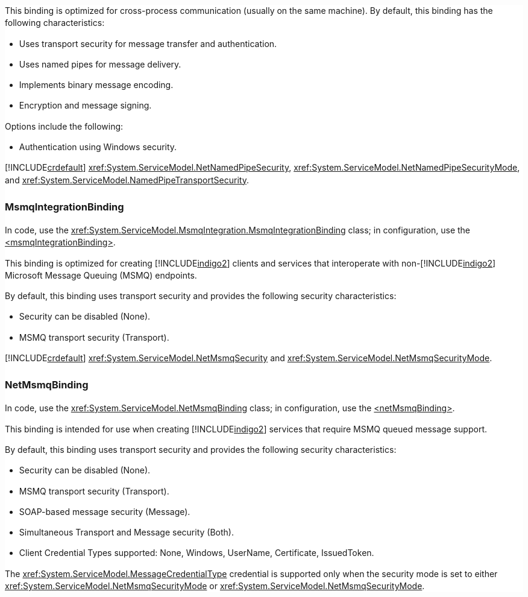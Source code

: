  This binding is optimized for cross-process communication (usually on the same machine). By default, this binding has the following characteristics:  
  
-   Uses transport security for message transfer and authentication.  
  
-   Uses named pipes for message delivery.  
  
-   Implements binary message encoding.  
  
-   Encryption and message signing.  
  
 Options include the following:  
  
-   Authentication using Windows security.  
  
 [!INCLUDE[crdefault](../../../../includes/crdefault-md.md)] <xref:System.ServiceModel.NetNamedPipeSecurity>, <xref:System.ServiceModel.NetNamedPipeSecurityMode>, and <xref:System.ServiceModel.NamedPipeTransportSecurity>.  
  
### MsmqIntegrationBinding  
 In code, use the <xref:System.ServiceModel.MsmqIntegration.MsmqIntegrationBinding> class; in configuration, use the [\<msmqIntegrationBinding>](../../../../docs/framework/configure-apps/file-schema/wcf/msmqintegrationbinding.md).  
  
 This binding is optimized for creating [!INCLUDE[indigo2](../../../../includes/indigo2-md.md)] clients and services that interoperate with non-[!INCLUDE[indigo2](../../../../includes/indigo2-md.md)] Microsoft Message Queuing (MSMQ) endpoints.  
  
 By default, this binding uses transport security and provides the following security characteristics:  
  
-   Security can be disabled (None).  
  
-   MSMQ transport security (Transport).  
  
 [!INCLUDE[crdefault](../../../../includes/crdefault-md.md)] <xref:System.ServiceModel.NetMsmqSecurity> and <xref:System.ServiceModel.NetMsmqSecurityMode>.  
  
### NetMsmqBinding  
 In code, use the <xref:System.ServiceModel.NetMsmqBinding> class; in configuration, use the [\<netMsmqBinding>](../../../../docs/framework/configure-apps/file-schema/wcf/netmsmqbinding.md).  
  
 This binding is intended for use when creating [!INCLUDE[indigo2](../../../../includes/indigo2-md.md)] services that require MSMQ queued message support.  
  
 By default, this binding uses transport security and provides the following security characteristics:  
  
-   Security can be disabled (None).  
  
-   MSMQ transport security (Transport).  
  
-   SOAP-based message security (Message).  
  
-   Simultaneous Transport and Message security (Both).  
  
-   Client Credential Types supported: None, Windows, UserName, Certificate, IssuedToken.  
  
 The <xref:System.ServiceModel.MessageCredentialType> credential is supported only when the security mode is set to either <xref:System.ServiceModel.NetMsmqSecurityMode> or <xref:System.ServiceModel.NetMsmqSecurityMode>.  
  